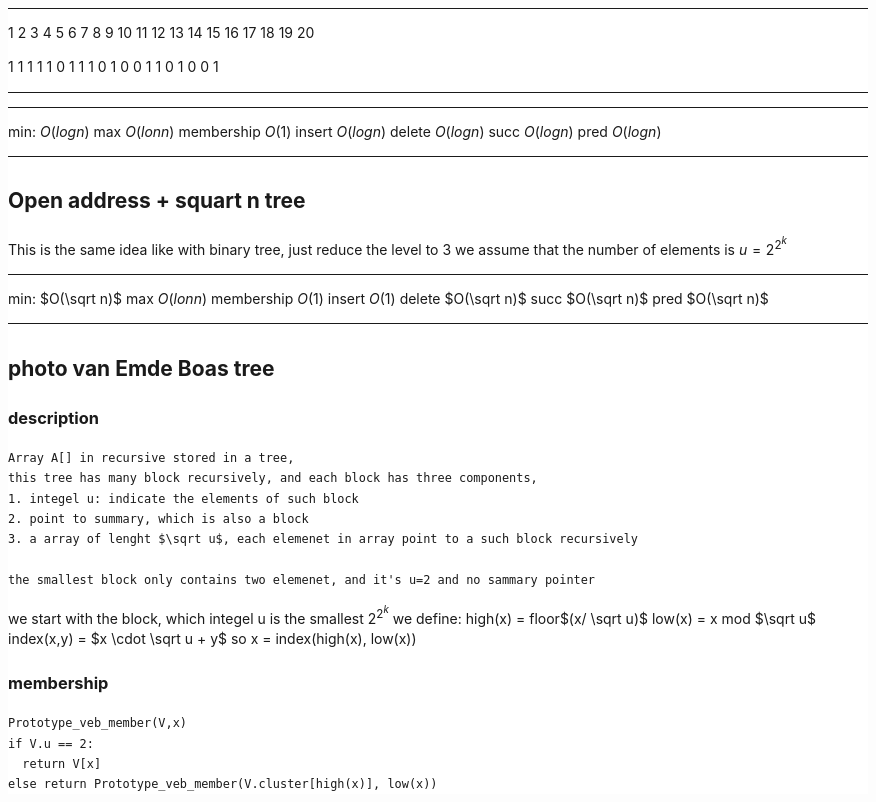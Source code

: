   --- --- --- --- --- --- --- --- --- ---- ---- ---- ---- ---- ---- ---- ---- ---- ---- ----
  1   2   3   4   5   6   7   8   9   10   11   12   13   14   15   16   17   18   19   20

  1   1   1   1   1   0   1   1   1   0    1    0    0    1    1    0    1    0    0    1
  --- --- --- --- --- --- --- --- --- ---- ---- ---- ---- ---- ---- ---- ---- ---- ---- ----

  ------------ ------------
  min:         $O(log n)$
  max          $O(lon n)$
  membership   $O(1)$
  insert       $O(log n)$
  delete       $O(log n)$
  succ         $O(log n)$
  pred         $O(log n)$
  ------------ ------------

## Open address + squart n tree

This is the same idea like with binary tree, just reduce the level to 3
we assume that the number of elements is $u=2^{2^{k}}$

  ------------ --------------
  min:         $O(\sqrt n)$
  max          $O(lon n)$
  membership   $O(1)$
  insert       $O(1)$
  delete       $O(\sqrt n)$
  succ         $O(\sqrt n)$
  pred         $O(\sqrt n)$
  ------------ --------------

## photo van Emde Boas tree

### description

    Array A[] in recursive stored in a tree,
    this tree has many block recursively, and each block has three components,
    1. integel u: indicate the elements of such block
    2. point to summary, which is also a block
    3. a array of lenght $\sqrt u$, each elemenet in array point to a such block recursively

    the smallest block only contains two elemenet, and it's u=2 and no sammary pointer

we start with the block, which integel u is the smallest $2^{2^{k}}$ we
define: high(x) = floor$(x/ \sqrt u)$ low(x) = x mod $\sqrt u$
index(x,y) = $x \cdot \sqrt u + y$ so x = index(high(x), low(x))

### membership

    Prototype_veb_member(V,x)
    if V.u == 2:
      return V[x]
    else return Prototype_veb_member(V.cluster[high(x)], low(x))
